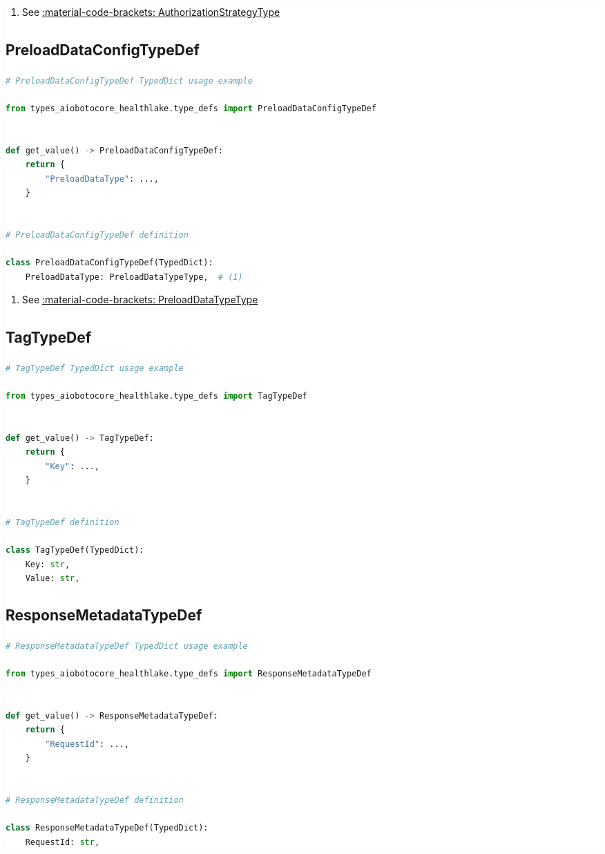 1. See [:material-code-brackets: AuthorizationStrategyType](./literals.md#authorizationstrategytype)

## PreloadDataConfigTypeDef

```python
# PreloadDataConfigTypeDef TypedDict usage example

from types_aiobotocore_healthlake.type_defs import PreloadDataConfigTypeDef


def get_value() -> PreloadDataConfigTypeDef:
    return {
        "PreloadDataType": ...,
    }


# PreloadDataConfigTypeDef definition

class PreloadDataConfigTypeDef(TypedDict):
    PreloadDataType: PreloadDataTypeType,  # (1)
```

1. See [:material-code-brackets: PreloadDataTypeType](./literals.md#preloaddatatypetype)

## TagTypeDef

```python
# TagTypeDef TypedDict usage example

from types_aiobotocore_healthlake.type_defs import TagTypeDef


def get_value() -> TagTypeDef:
    return {
        "Key": ...,
    }


# TagTypeDef definition

class TagTypeDef(TypedDict):
    Key: str,
    Value: str,
```


## ResponseMetadataTypeDef

```python
# ResponseMetadataTypeDef TypedDict usage example

from types_aiobotocore_healthlake.type_defs import ResponseMetadataTypeDef


def get_value() -> ResponseMetadataTypeDef:
    return {
        "RequestId": ...,
    }


# ResponseMetadataTypeDef definition

class ResponseMetadataTypeDef(TypedDict):
    RequestId: str,
```